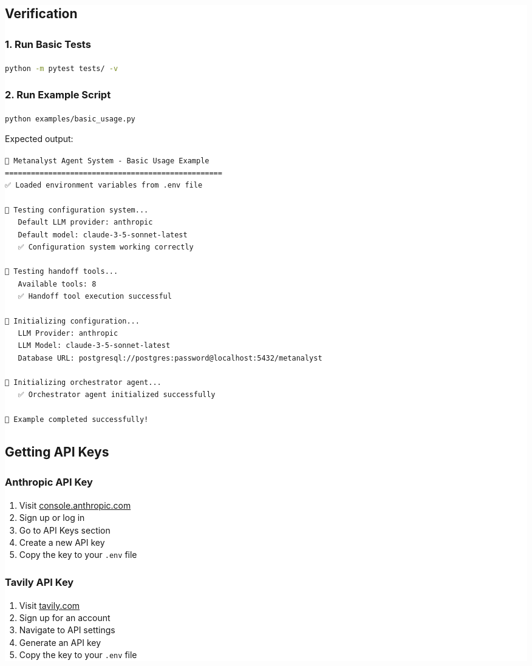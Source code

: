 
## Verification

### 1. Run Basic Tests

```bash
python -m pytest tests/ -v
```

### 2. Run Example Script

```bash
python examples/basic_usage.py
```

Expected output:
```
🔬 Metanalyst Agent System - Basic Usage Example
==================================================
✅ Loaded environment variables from .env file

🧪 Testing configuration system...
   Default LLM provider: anthropic
   Default model: claude-3-5-sonnet-latest
   ✅ Configuration system working correctly

🧪 Testing handoff tools...
   Available tools: 8
   ✅ Handoff tool execution successful

🔧 Initializing configuration...
   LLM Provider: anthropic
   LLM Model: claude-3-5-sonnet-latest
   Database URL: postgresql://postgres:password@localhost:5432/metanalyst

🤖 Initializing orchestrator agent...
   ✅ Orchestrator agent initialized successfully

🎉 Example completed successfully!
```

## Getting API Keys

### Anthropic API Key
1. Visit [console.anthropic.com](https://console.anthropic.com)
2. Sign up or log in
3. Go to API Keys section
4. Create a new API key
5. Copy the key to your `.env` file

### Tavily API Key
1. Visit [tavily.com](https://tavily.com)
2. Sign up for an account
3. Navigate to API settings
4. Generate an API key
5. Copy the key to your `.env` file
